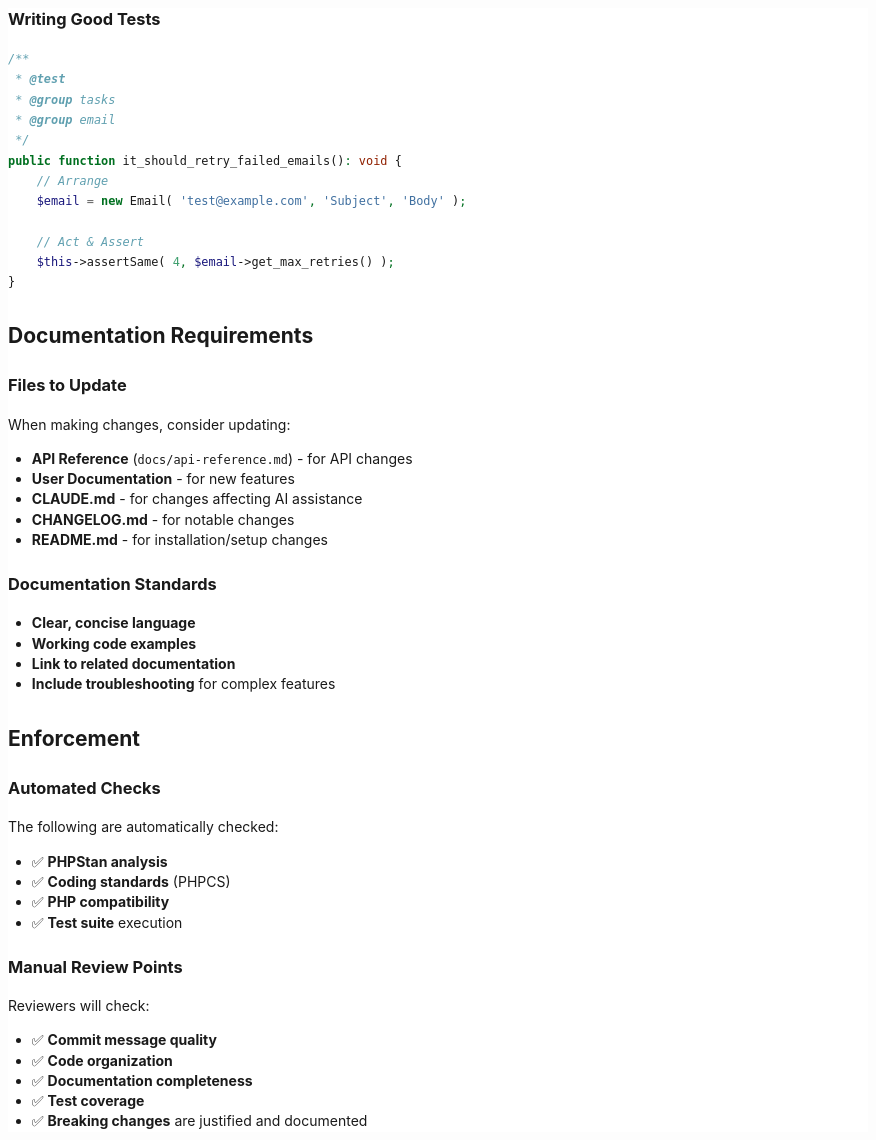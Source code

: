 ### Writing Good Tests

```php
/**
 * @test
 * @group tasks
 * @group email
 */
public function it_should_retry_failed_emails(): void {
    // Arrange
    $email = new Email( 'test@example.com', 'Subject', 'Body' );

    // Act & Assert
    $this->assertSame( 4, $email->get_max_retries() );
}
```

## Documentation Requirements

### Files to Update

When making changes, consider updating:

- **API Reference** (`docs/api-reference.md`) - for API changes
- **User Documentation** - for new features
- **CLAUDE.md** - for changes affecting AI assistance
- **CHANGELOG.md** - for notable changes
- **README.md** - for installation/setup changes

### Documentation Standards

- **Clear, concise language**
- **Working code examples**
- **Link to related documentation**
- **Include troubleshooting** for complex features

## Enforcement

### Automated Checks

The following are automatically checked:

- ✅ **PHPStan analysis**
- ✅ **Coding standards** (PHPCS)
- ✅ **PHP compatibility**
- ✅ **Test suite** execution

### Manual Review Points

Reviewers will check:

- ✅ **Commit message quality**
- ✅ **Code organization**
- ✅ **Documentation completeness**
- ✅ **Test coverage**
- ✅ **Breaking changes** are justified and documented
